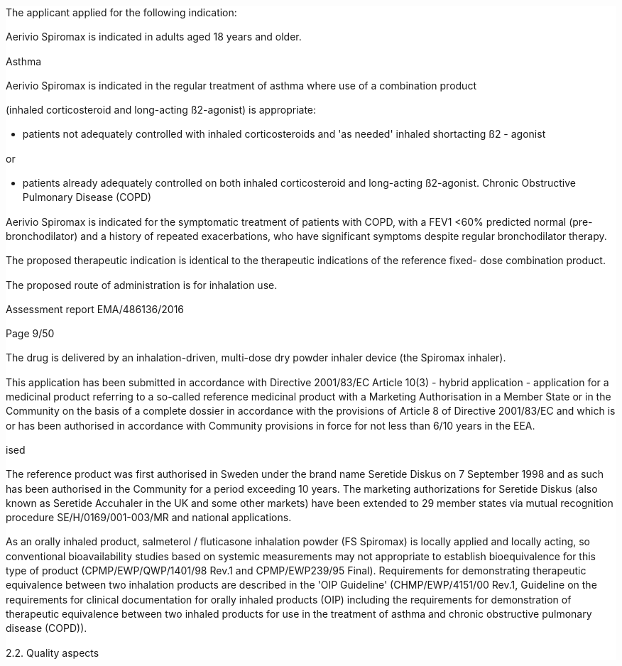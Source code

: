 The applicant applied for the following indication:

Aerivio Spiromax is indicated in adults aged 18 years and older.

Asthma

Aerivio Spiromax is indicated in the regular treatment of asthma where use of a combination product

(inhaled corticosteroid and long-acting ß2-agonist) is appropriate:

- patients not adequately controlled with inhaled corticosteroids and 'as needed' inhaled shortacting ß2 - agonist

or

- patients already adequately controlled on both inhaled corticosteroid and long-acting ß2-agonist. Chronic Obstructive Pulmonary Disease (COPD)

Aerivio Spiromax is indicated for the symptomatic treatment of patients with COPD, with a FEV1 <60% predicted normal (pre-bronchodilator) and a history of repeated exacerbations, who have significant symptoms despite regular bronchodilator therapy.

The proposed therapeutic indication is identical to the therapeutic indications of the reference fixed- dose combination product.

The proposed route of administration is for inhalation use.

Assessment report EMA/486136/2016

Page 9/50

The drug is delivered by an inhalation-driven, multi-dose dry powder inhaler device (the Spiromax inhaler).

This application has been submitted in accordance with Directive 2001/83/EC Article 10(3) - hybrid application - application for a medicinal product referring to a so-called reference medicinal product with a Marketing Authorisation in a Member State or in the Community on the basis of a complete dossier in accordance with the provisions of Article 8 of Directive 2001/83/EC and which is or has been authorised in accordance with Community provisions in force for not less than 6/10 years in the EEA.

ised

The reference product was first authorised in Sweden under the brand name Seretide Diskus on 7 September 1998 and as such has been authorised in the Community for a period exceeding 10 years. The marketing authorizations for Seretide Diskus (also known as Seretide Accuhaler in the UK and some other markets) have been extended to 29 member states via mutual recognition procedure SE/H/0169/001-003/MR and national applications.

As an orally inhaled product, salmeterol / fluticasone inhalation powder (FS Spiromax) is locally applied and locally acting, so conventional bioavailability studies based on systemic measurements may not appropriate to establish bioequivalence for this type of product (CPMP/EWP/QWP/1401/98 Rev.1 and CPMP/EWP239/95 Final). Requirements for demonstrating therapeutic equivalence between two inhalation products are described in the 'OIP Guideline' (CHMP/EWP/4151/00 Rev.1, Guideline on the requirements for clinical documentation for orally inhaled products (OIP) including the requirements for demonstration of therapeutic equivalence between two inhaled products for use in the treatment of asthma and chronic obstructive pulmonary disease (COPD)).

2.2. Quality aspects
